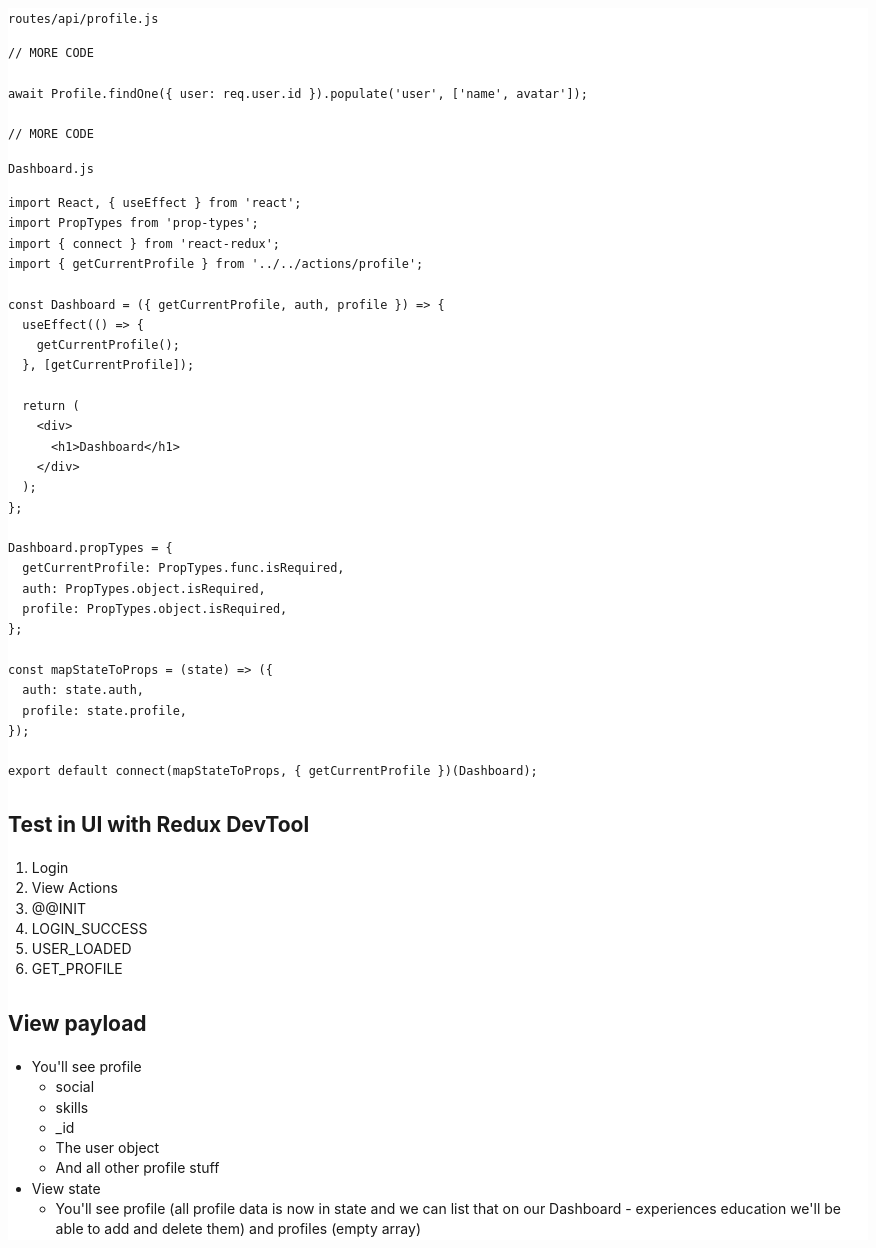 `routes/api/profile.js`

```
// MORE CODE

await Profile.findOne({ user: req.user.id }).populate('user', ['name', avatar']);

// MORE CODE
```

`Dashboard.js`

```
import React, { useEffect } from 'react';
import PropTypes from 'prop-types';
import { connect } from 'react-redux';
import { getCurrentProfile } from '../../actions/profile';

const Dashboard = ({ getCurrentProfile, auth, profile }) => {
  useEffect(() => {
    getCurrentProfile();
  }, [getCurrentProfile]);

  return (
    <div>
      <h1>Dashboard</h1>
    </div>
  );
};

Dashboard.propTypes = {
  getCurrentProfile: PropTypes.func.isRequired,
  auth: PropTypes.object.isRequired,
  profile: PropTypes.object.isRequired,
};

const mapStateToProps = (state) => ({
  auth: state.auth,
  profile: state.profile,
});

export default connect(mapStateToProps, { getCurrentProfile })(Dashboard);
```

## Test in UI with Redux DevTool
1. Login
2. View Actions
3. @@INIT
4. LOGIN_SUCCESS
5. USER_LOADED
6. GET_PROFILE

## View payload
* You'll see profile
  - social
  - skills
  - _id
  - The user object
  - And all other profile stuff
* View state
  - You'll see profile (all profile data is now in state and we can list that on our Dashboard - experiences education we'll be able to add and delete them) and profiles (empty array)
